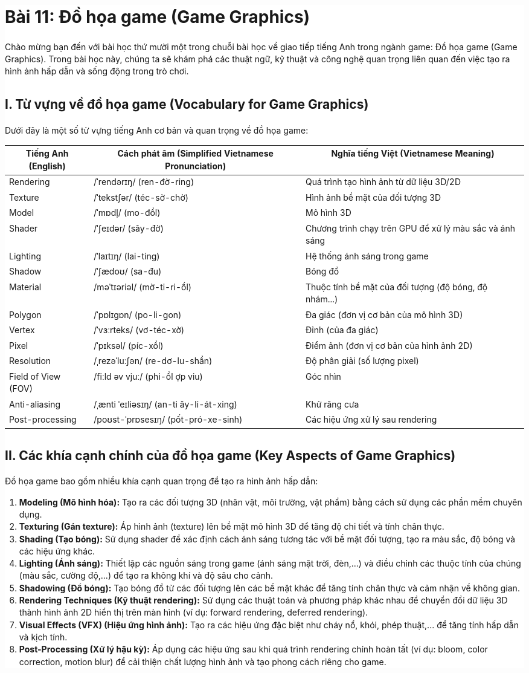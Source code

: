 # Bài 11: Đồ họa game (Game Graphics)

Chào mừng bạn đến với bài học thứ mười một trong chuỗi bài học về giao tiếp tiếng Anh trong ngành game: Đồ họa game (Game Graphics). Trong bài học này, chúng ta sẽ khám phá các thuật ngữ, kỹ thuật và công nghệ quan trọng liên quan đến việc tạo ra hình ảnh hấp dẫn và sống động trong trò chơi.

## I. Từ vựng về đồ họa game (Vocabulary for Game Graphics)

Dưới đây là một số từ vựng tiếng Anh cơ bản và quan trọng về đồ họa game:

| Tiếng Anh (English)             | Cách phát âm (Simplified Vietnamese Pronunciation) | Nghĩa tiếng Việt (Vietnamese Meaning)             |
|---------------------------------|----------------------------------------------------|----------------------------------------------------|
| Rendering                     | /ˈrendərɪŋ/ (ren-đờ-ring)                           | Quá trình tạo hình ảnh từ dữ liệu 3D/2D         |
| Texture                       | /ˈtekstʃər/ (téc-sờ-chờ)                           | Hình ảnh bề mặt của đối tượng 3D                 |
| Model                         | /ˈmɒdl̩/ (mo-đồl)                                   | Mô hình 3D                                       |
| Shader                        | /ˈʃeɪdər/ (sây-đờ)                                   | Chương trình chạy trên GPU để xử lý màu sắc và ánh sáng |
| Lighting                      | /ˈlaɪtɪŋ/ (lai-ting)                                 | Hệ thống ánh sáng trong game                      |
| Shadow                        | /ˈʃædoʊ/ (sa-đu)                                    | Bóng đổ                                           |
| Material                      | /məˈtɪəriəl/ (mờ-ti-ri-ồl)                         | Thuộc tính bề mặt của đối tượng (độ bóng, độ nhám...) |
| Polygon                       | /ˈpɒlɪɡɒn/ (po-li-gon)                               | Đa giác (đơn vị cơ bản của mô hình 3D)          |
| Vertex                        | /ˈvɜːrteks/ (vơ-téc-xờ)                             | Đỉnh (của đa giác)                                |
| Pixel                         | /ˈpɪksəl/ (píc-xồl)                                 | Điểm ảnh (đơn vị cơ bản của hình ảnh 2D)        |
| Resolution                    | /ˌrezəˈluːʃən/ (re-dơ-lu-shần)                       | Độ phân giải (số lượng pixel)                   |
| Field of View (FOV)           | /fiːld əv vjuː/ (phi-ồl ợp viu)                     | Góc nhìn                                         |
| Anti-aliasing                 | /ˌænti ˈeɪliəsɪŋ/ (an-ti ây-li-át-xing)               | Khử răng cưa                                     |
| Post-processing               | /poʊst-ˈprɒsesɪŋ/ (pốt-pró-xe-sinh)                 | Các hiệu ứng xử lý sau rendering                 |

## II. Các khía cạnh chính của đồ họa game (Key Aspects of Game Graphics)

Đồ họa game bao gồm nhiều khía cạnh quan trọng để tạo ra hình ảnh hấp dẫn:

1.  **Modeling (Mô hình hóa):** Tạo ra các đối tượng 3D (nhân vật, môi trường, vật phẩm) bằng cách sử dụng các phần mềm chuyên dụng.
2.  **Texturing (Gán texture):** Áp hình ảnh (texture) lên bề mặt mô hình 3D để tăng độ chi tiết và tính chân thực.
3.  **Shading (Tạo bóng):** Sử dụng shader để xác định cách ánh sáng tương tác với bề mặt đối tượng, tạo ra màu sắc, độ bóng và các hiệu ứng khác.
4.  **Lighting (Ánh sáng):** Thiết lập các nguồn sáng trong game (ánh sáng mặt trời, đèn,...) và điều chỉnh các thuộc tính của chúng (màu sắc, cường độ,...) để tạo ra không khí và độ sâu cho cảnh.
5.  **Shadowing (Đổ bóng):** Tạo bóng đổ từ các đối tượng lên các bề mặt khác để tăng tính chân thực và cảm nhận về không gian.
6.  **Rendering Techniques (Kỹ thuật rendering):** Sử dụng các thuật toán và phương pháp khác nhau để chuyển đổi dữ liệu 3D thành hình ảnh 2D hiển thị trên màn hình (ví dụ: forward rendering, deferred rendering).
7.  **Visual Effects (VFX) (Hiệu ứng hình ảnh):** Tạo ra các hiệu ứng đặc biệt như cháy nổ, khói, phép thuật,... để tăng tính hấp dẫn và kịch tính.
8.  **Post-Processing (Xử lý hậu kỳ):** Áp dụng các hiệu ứng sau khi quá trình rendering chính hoàn tất (ví dụ: bloom, color correction, motion blur) để cải thiện chất lượng hình ảnh và tạo phong cách riêng cho game.
